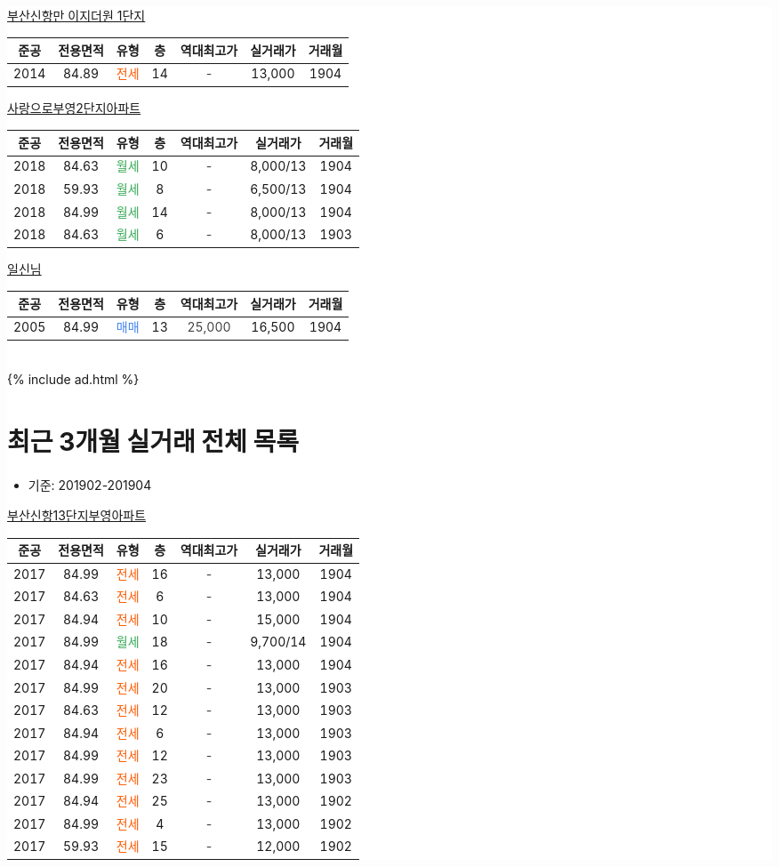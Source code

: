 [부산신항만 이지더원 1단지](https://search.naver.com/search.naver?query=%EA%B2%BD%EC%83%81%EB%82%A8%EB%8F%84+%EC%B0%BD%EC%9B%90%EC%8B%9C+%EC%A7%84%ED%95%B4%EA%B5%AC+%EC%9A%A9%EC%9B%90%EB%8F%99+%EB%B6%80%EC%82%B0%EC%8B%A0%ED%95%AD%EB%A7%8C+%EC%9D%B4%EC%A7%80%EB%8D%94%EC%9B%90+1%EB%8B%A8%EC%A7%80)

|준공|전용면적|유형|층|역대최고가|실거래가|거래월|
|:---:|:---:|:---:|:---:|:---:|:---:|:---:|
|2014|84.89|<span style="color:#ff5a00">전세</span>|14|<span style="color:#444444">-</span>|13,000|1904|

[사랑으로부영2단지아파트](https://search.naver.com/search.naver?query=%EA%B2%BD%EC%83%81%EB%82%A8%EB%8F%84+%EC%B0%BD%EC%9B%90%EC%8B%9C+%EC%A7%84%ED%95%B4%EA%B5%AC+%EC%9A%A9%EC%9B%90%EB%8F%99+%EC%82%AC%EB%9E%91%EC%9C%BC%EB%A1%9C%EB%B6%80%EC%98%812%EB%8B%A8%EC%A7%80%EC%95%84%ED%8C%8C%ED%8A%B8)

|준공|전용면적|유형|층|역대최고가|실거래가|거래월|
|:---:|:---:|:---:|:---:|:---:|:---:|:---:|
|2018|84.63|<span style="color:#34a853">월세</span>|10|<span style="color:#444444">-</span>|8,000/13|1904|
|2018|59.93|<span style="color:#34a853">월세</span>|8|<span style="color:#444444">-</span>|6,500/13|1904|
|2018|84.99|<span style="color:#34a853">월세</span>|14|<span style="color:#444444">-</span>|8,000/13|1904|
|2018|84.63|<span style="color:#34a853">월세</span>|6|<span style="color:#444444">-</span>|8,000/13|1903|

[일신님](https://search.naver.com/search.naver?query=%EA%B2%BD%EC%83%81%EB%82%A8%EB%8F%84+%EC%B0%BD%EC%9B%90%EC%8B%9C+%EC%A7%84%ED%95%B4%EA%B5%AC+%EC%9A%A9%EC%9B%90%EB%8F%99+%EC%9D%BC%EC%8B%A0%EB%8B%98)

|준공|전용면적|유형|층|역대최고가|실거래가|거래월|
|:---:|:---:|:---:|:---:|:---:|:---:|:---:|
|2005|84.99|<span style="color:#4285f3">매매</span>|13|<span style="color:#444444">25,000</span>|16,500|1904|


<br>
{% include ad.html %}
<br>

# 최근 3개월 실거래 전체 목록
* 기준: 201902-201904


[부산신항13단지부영아파트](https://search.naver.com/search.naver?query=%EA%B2%BD%EC%83%81%EB%82%A8%EB%8F%84+%EC%B0%BD%EC%9B%90%EC%8B%9C+%EC%A7%84%ED%95%B4%EA%B5%AC+%EC%9A%A9%EC%9B%90%EB%8F%99+%EB%B6%80%EC%82%B0%EC%8B%A0%ED%95%AD13%EB%8B%A8%EC%A7%80%EB%B6%80%EC%98%81%EC%95%84%ED%8C%8C%ED%8A%B8)

|준공|전용면적|유형|층|역대최고가|실거래가|거래월|
|:---:|:---:|:---:|:---:|:---:|:---:|:---:|
|2017|84.99|<span style="color:#ff5a00">전세</span>|16|<span style="color:#444444">-</span>|13,000|1904|
|2017|84.63|<span style="color:#ff5a00">전세</span>|6|<span style="color:#444444">-</span>|13,000|1904|
|2017|84.94|<span style="color:#ff5a00">전세</span>|10|<span style="color:#444444">-</span>|15,000|1904|
|2017|84.99|<span style="color:#34a853">월세</span>|18|<span style="color:#444444">-</span>|9,700/14|1904|
|2017|84.94|<span style="color:#ff5a00">전세</span>|16|<span style="color:#444444">-</span>|13,000|1904|
|2017|84.99|<span style="color:#ff5a00">전세</span>|20|<span style="color:#444444">-</span>|13,000|1903|
|2017|84.63|<span style="color:#ff5a00">전세</span>|12|<span style="color:#444444">-</span>|13,000|1903|
|2017|84.94|<span style="color:#ff5a00">전세</span>|6|<span style="color:#444444">-</span>|13,000|1903|
|2017|84.99|<span style="color:#ff5a00">전세</span>|12|<span style="color:#444444">-</span>|13,000|1903|
|2017|84.99|<span style="color:#ff5a00">전세</span>|23|<span style="color:#444444">-</span>|13,000|1903|
|2017|84.94|<span style="color:#ff5a00">전세</span>|25|<span style="color:#444444">-</span>|13,000|1902|
|2017|84.99|<span style="color:#ff5a00">전세</span>|4|<span style="color:#444444">-</span>|13,000|1902|
|2017|59.93|<span style="color:#ff5a00">전세</span>|15|<span style="color:#444444">-</span>|12,000|1902|